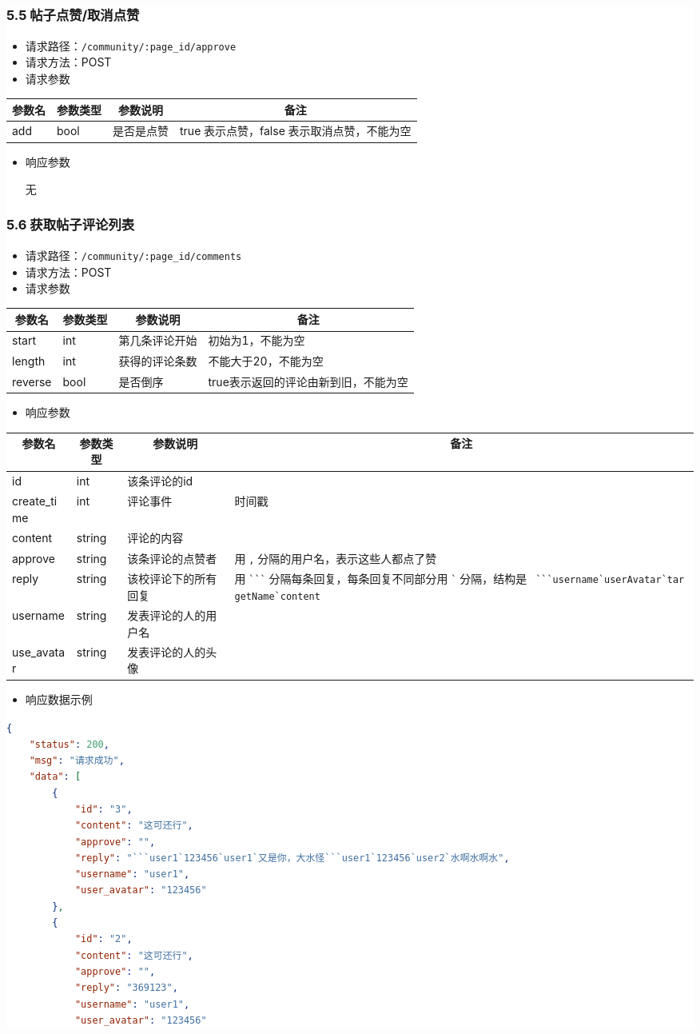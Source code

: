 ### 5.5 帖子点赞/取消点赞

- 请求路径：`/community/:page_id/approve`
- 请求方法：POST
- 请求参数

| 参数名 | 参数类型 | 参数说明   | 备注                                        |
| ------ | -------- | ---------- | ------------------------------------------- |
| add    | bool     | 是否是点赞 | true 表示点赞，false 表示取消点赞，不能为空 |

- 响应参数

	无

### 5.6 获取帖子评论列表

- 请求路径：`/community/:page_id/comments`
- 请求方法：POST
- 请求参数

| 参数名  | 参数类型 | 参数说明       | 备注                                 |
| ------- | -------- | -------------- | ------------------------------------ |
| start   | int      | 第几条评论开始 | 初始为1，不能为空                    |
| length  | int      | 获得的评论条数 | 不能大于20，不能为空                 |
| reverse | bool     | 是否倒序       | true表示返回的评论由新到旧，不能为空 |

- 响应参数

| 参数名      | 参数类型 | 参数说明             | 备注                                                         |
| ----------- | -------- | -------------------- | ------------------------------------------------------------ |
| id          | int      | 该条评论的id         |                                                              |
| create_time | int      | 评论事件             | 时间戳                                                       |
| content     | string   | 评论的内容           |                                                              |
| approve     | string   | 该条评论的点赞者     | 用 `,` 分隔的用户名，表示这些人都点了赞                      |
| reply       | string   | 该校评论下的所有回复 | 用 `` ``` `` 分隔每条回复，每条回复不同部分用 `` ` `` 分隔，结构是  `` ```username`userAvatar`targetName`content`` |
| username    | string   | 发表评论的人的用户名 |                                                              |
| use_avatar  | string   | 发表评论的人的头像   |                                                              |

- 响应数据示例

```json
{
    "status": 200,
    "msg": "请求成功",
    "data": [
        {
            "id": "3",
            "content": "这可还行",
            "approve": "",
            "reply": "```user1`123456`user1`又是你，大水怪```user1`123456`user2`水啊水啊水",
            "username": "user1",
            "user_avatar": "123456"
        },
        {
            "id": "2",
            "content": "这可还行",
            "approve": "",
            "reply": "369123",
            "username": "user1",
            "user_avatar": "123456"
```